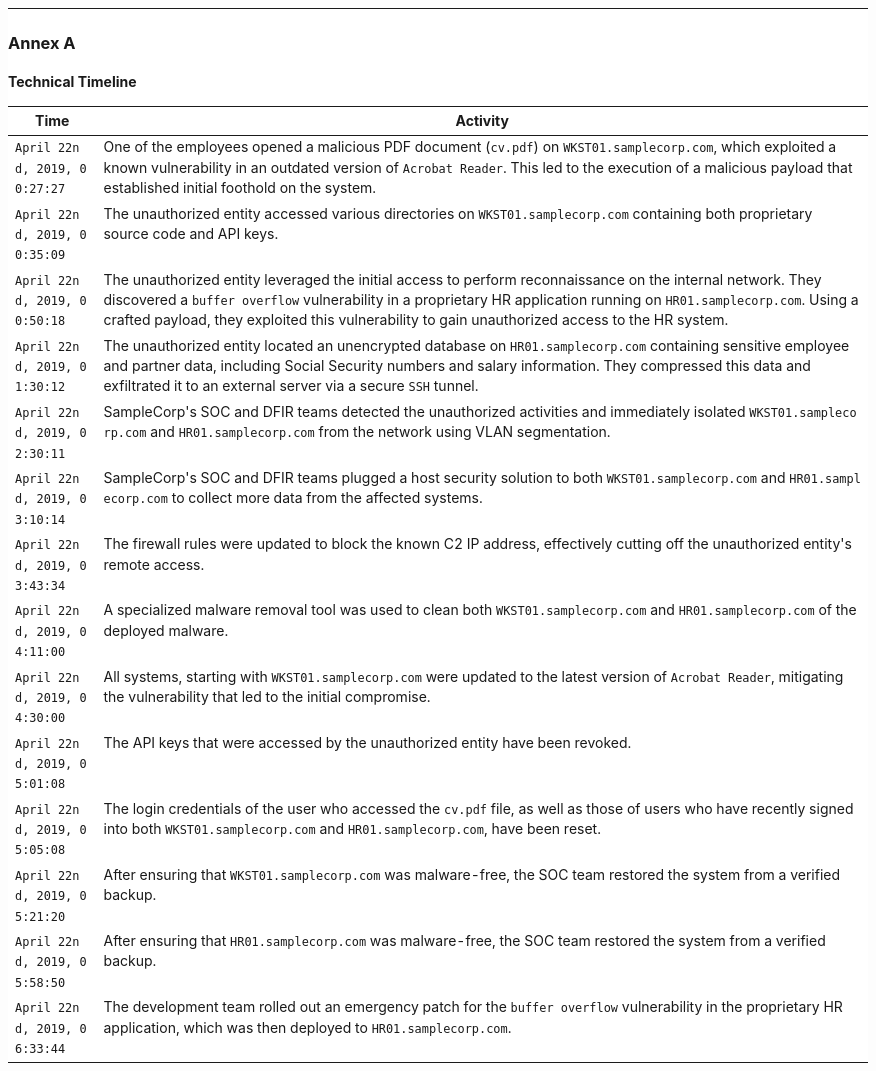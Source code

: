 ***

### Annex A

**Technical Timeline**

| Time                         | Activity                                                                                                                                                                                                                                                                                                                             |
| ---------------------------- | ------------------------------------------------------------------------------------------------------------------------------------------------------------------------------------------------------------------------------------------------------------------------------------------------------------------------------------ |
| `April 22nd, 2019, 00:27:27` | One of the employees opened a malicious PDF document (`cv.pdf`) on `WKST01.samplecorp.com`, which exploited a known vulnerability in an outdated version of `Acrobat Reader`. This led to the execution of a malicious payload that established initial foothold on the system.                                                      |
| `April 22nd, 2019, 00:35:09` | The unauthorized entity accessed various directories on `WKST01.samplecorp.com` containing both proprietary source code and API keys.                                                                                                                                                                                                |
| `April 22nd, 2019, 00:50:18` | The unauthorized entity leveraged the initial access to perform reconnaissance on the internal network. They discovered a `buffer overflow` vulnerability in a proprietary HR application running on `HR01.samplecorp.com`. Using a crafted payload, they exploited this vulnerability to gain unauthorized access to the HR system. |
| `April 22nd, 2019, 01:30:12` | The unauthorized entity located an unencrypted database on `HR01.samplecorp.com` containing sensitive employee and partner data, including Social Security numbers and salary information. They compressed this data and exfiltrated it to an external server via a secure `SSH` tunnel.                                             |
| `April 22nd, 2019, 02:30:11` | SampleCorp's SOC and DFIR teams detected the unauthorized activities and immediately isolated `WKST01.samplecorp.com` and `HR01.samplecorp.com` from the network using VLAN segmentation.                                                                                                                                            |
| `April 22nd, 2019, 03:10:14` | SampleCorp's SOC and DFIR teams plugged a host security solution to both `WKST01.samplecorp.com` and `HR01.samplecorp.com` to collect more data from the affected systems.                                                                                                                                                           |
| `April 22nd, 2019, 03:43:34` | The firewall rules were updated to block the known C2 IP address, effectively cutting off the unauthorized entity's remote access.                                                                                                                                                                                                   |
| `April 22nd, 2019, 04:11:00` | A specialized malware removal tool was used to clean both `WKST01.samplecorp.com` and `HR01.samplecorp.com` of the deployed malware.                                                                                                                                                                                                 |
| `April 22nd, 2019, 04:30:00` | All systems, starting with `WKST01.samplecorp.com` were updated to the latest version of `Acrobat Reader`, mitigating the vulnerability that led to the initial compromise.                                                                                                                                                          |
| `April 22nd, 2019, 05:01:08` | The API keys that were accessed by the unauthorized entity have been revoked.                                                                                                                                                                                                                                                        |
| `April 22nd, 2019, 05:05:08` | The login credentials of the user who accessed the `cv.pdf` file, as well as those of users who have recently signed into both `WKST01.samplecorp.com` and `HR01.samplecorp.com`, have been reset.                                                                                                                                   |
| `April 22nd, 2019, 05:21:20` | After ensuring that `WKST01.samplecorp.com` was malware-free, the SOC team restored the system from a verified backup.                                                                                                                                                                                                               |
| `April 22nd, 2019, 05:58:50` | After ensuring that `HR01.samplecorp.com` was malware-free, the SOC team restored the system from a verified backup.                                                                                                                                                                                                                 |
| `April 22nd, 2019, 06:33:44` | The development team rolled out an emergency patch for the `buffer overflow` vulnerability in the proprietary HR application, which was then deployed to `HR01.samplecorp.com`.                                                                                                                                                      |
